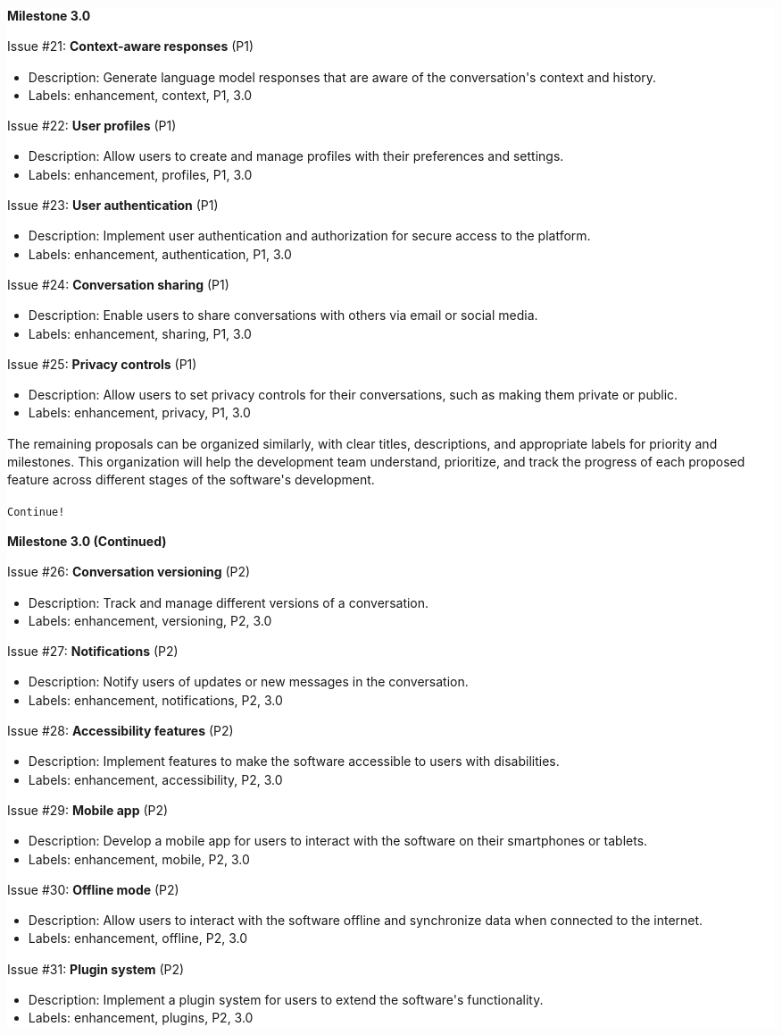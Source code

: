 **Milestone 3.0**

Issue #21: **Context-aware responses** (P1)
- Description: Generate language model responses that are aware of the conversation's context and history.
- Labels: enhancement, context, P1, 3.0

Issue #22: **User profiles** (P1)
- Description: Allow users to create and manage profiles with their preferences and settings.
- Labels: enhancement, profiles, P1, 3.0

Issue #23: **User authentication** (P1)
- Description: Implement user authentication and authorization for secure access to the platform.
- Labels: enhancement, authentication, P1, 3.0

Issue #24: **Conversation sharing** (P1)
- Description: Enable users to share conversations with others via email or social media.
- Labels: enhancement, sharing, P1, 3.0

Issue #25: **Privacy controls** (P1)
- Description: Allow users to set privacy controls for their conversations, such as making them private or public.
- Labels: enhancement, privacy, P1, 3.0

The remaining proposals can be organized similarly, with clear titles, descriptions, and appropriate labels for priority and milestones. This organization will help the development team understand, prioritize, and track the progress of each proposed feature across different stages of the software's development.

    Continue!


**Milestone 3.0 (Continued)**

Issue #26: **Conversation versioning** (P2)
- Description: Track and manage different versions of a conversation.
- Labels: enhancement, versioning, P2, 3.0

Issue #27: **Notifications** (P2)
- Description: Notify users of updates or new messages in the conversation.
- Labels: enhancement, notifications, P2, 3.0

Issue #28: **Accessibility features** (P2)
- Description: Implement features to make the software accessible to users with disabilities.
- Labels: enhancement, accessibility, P2, 3.0

Issue #29: **Mobile app** (P2)
- Description: Develop a mobile app for users to interact with the software on their smartphones or tablets.
- Labels: enhancement, mobile, P2, 3.0

Issue #30: **Offline mode** (P2)
- Description: Allow users to interact with the software offline and synchronize data when connected to the internet.
- Labels: enhancement, offline, P2, 3.0

Issue #31: **Plugin system** (P2)
- Description: Implement a plugin system for users to extend the software's functionality.
- Labels: enhancement, plugins, P2, 3.0
